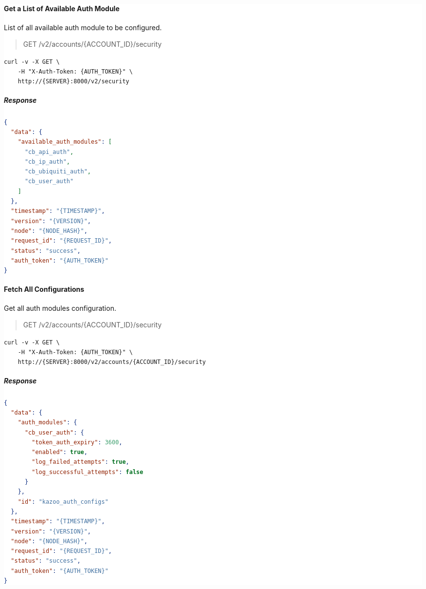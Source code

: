 #### Get a List of Available Auth Module

List of all available auth module to be configured.

> GET /v2/accounts/{ACCOUNT_ID}/security

```shell
curl -v -X GET \
    -H "X-Auth-Token: {AUTH_TOKEN}" \
    http://{SERVER}:8000/v2/security
```

##### Response

```json
{
  "data": {
    "available_auth_modules": [
      "cb_api_auth",
      "cb_ip_auth",
      "cb_ubiquiti_auth",
      "cb_user_auth"
    ]
  },
  "timestamp": "{TIMESTAMP}",
  "version": "{VERSION}",
  "node": "{NODE_HASH}",
  "request_id": "{REQUEST_ID}",
  "status": "success",
  "auth_token": "{AUTH_TOKEN}"
}
```

#### Fetch All Configurations

Get all auth modules configuration.

> GET /v2/accounts/{ACCOUNT_ID}/security

```shell
curl -v -X GET \
    -H "X-Auth-Token: {AUTH_TOKEN}" \
    http://{SERVER}:8000/v2/accounts/{ACCOUNT_ID}/security
```

##### Response

```json
{
  "data": {
    "auth_modules": {
      "cb_user_auth": {
        "token_auth_expiry": 3600,
        "enabled": true,
        "log_failed_attempts": true,
        "log_successful_attempts": false
      }
    },
    "id": "kazoo_auth_configs"
  },
  "timestamp": "{TIMESTAMP}",
  "version": "{VERSION}",
  "node": "{NODE_HASH}",
  "request_id": "{REQUEST_ID}",
  "status": "success",
  "auth_token": "{AUTH_TOKEN}"
}
```
